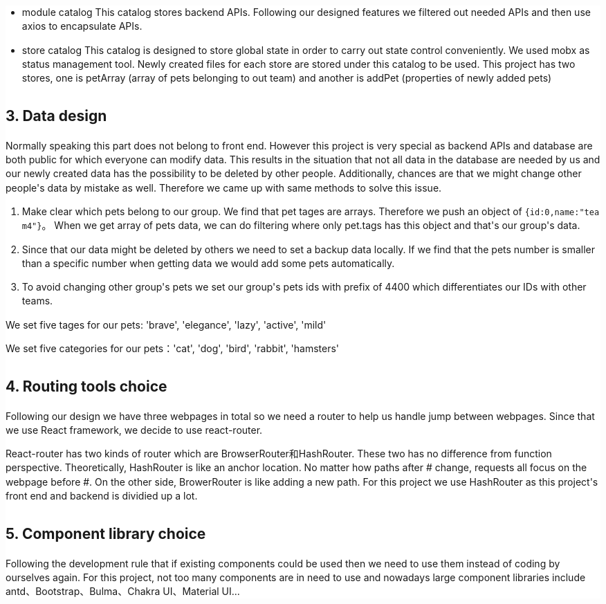 * module catalog
This catalog stores backend APIs. Following our designed features we filtered out needed APIs and then use axios to encapsulate APIs. 

* store catalog
This catalog is designed to store global state in order to carry out state control conveniently. 
We used mobx as status management tool. Newly created files for each store are stored under this catalog to be used. 
This project has two stores, one is petArray (array of pets belonging to out team) and another is addPet (properties of newly added pets)
    

## 3. Data design
Normally speaking this part does not belong to front end. However this project is very special as backend APIs and database are both public for which everyone can modify data. 
This results in the situation that not all data in the database are needed by us and our newly created data has the possibility to be deleted by other people. Additionally, chances are that we might change other people's data by mistake as well. Therefore we came up with same methods to solve this issue. 
1. Make clear which pets belong to our group. We find that pet tages are arrays. Therefore we push an object of ```{id:0,name:"team4"}```。
    When we get array of pets data, we can do filtering where only pet.tags has this object and that's our group's data. 

2. 
    Since that our data might be deleted by others we need to set a backup data locally. If we find that the pets number is smaller than a specific number when getting data we would add some pets automatically.

3. To avoid changing other group's pets we set our group's pets ids with prefix of 4400 which differentiates our IDs with other teams.

We set five tages for our pets: 'brave', 'elegance', 'lazy', 'active', 'mild'

We set five categories for our pets：'cat', 'dog', 'bird', 'rabbit', 'hamsters'

## 4. Routing tools choice
Following our design we have three webpages in total so we need a router to help us handle jump between webpages. 
Since that we use React framework, we decide to use react-router. 

React-router has two kinds of router which are BrowserRouter和HashRouter.
These two has no difference from function perspective.
Theoretically, HashRouter is like an anchor location. No matter how paths after # change, requests all focus on the webpage before #. On the other side, BrowerRouter is like adding a new path. 
For this project we use HashRouter as this project's front end and backend is dividied up a lot. 


## 5. Component library choice
Following the development rule that if existing components could be used then we need to use them instead of coding by ourselves again. For this project, not too many components are in need to use and nowadays large component libraries include antd、Bootstrap、Bulma、Chakra UI、Material UI...

